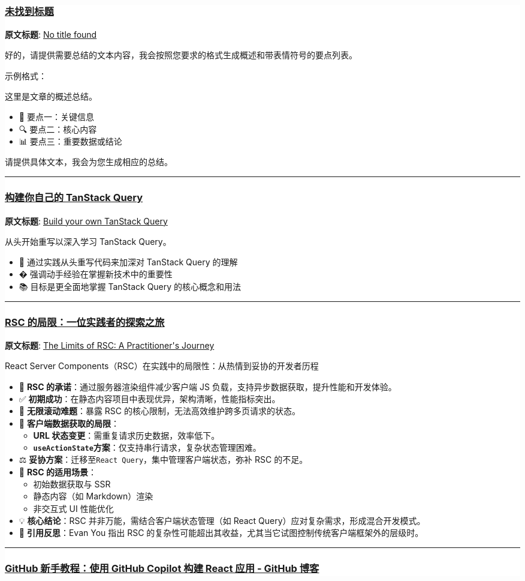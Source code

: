 ### [未找到标题](https://ui.dev/c/react/concurrent-rendering)

**原文标题**: [No title found](https://ui.dev/c/react/concurrent-rendering)

好的，请提供需要总结的文本内容，我会按照您要求的格式生成概述和带表情符号的要点列表。  

示例格式：  

这里是文章的概述总结。  
- 📌 要点一：关键信息  
- 🔍 要点二：核心内容  
- 📊 要点三：重要数据或结论  

请提供具体文本，我会为您生成相应的总结。

---

### [构建你自己的 TanStack Query](https://mugglim.github.io/build-your-own-tanstack-query/)

**原文标题**: [Build your own TanStack Query](https://mugglim.github.io/build-your-own-tanstack-query/)

从头开始重写以深入学习 TanStack Query。

- 🔄 通过实践从头重写代码来加深对 TanStack Query 的理解  
- � 强调动手经验在掌握新技术中的重要性  
- 📚 目标是更全面地掌握 TanStack Query 的核心概念和用法

---

### [RSC 的局限：一位实践者的探索之旅](https://www.nirtamir.com/articles/the-limits-of-rsc-a-practitioners-journey)

**原文标题**: [The Limits of RSC: A Practitioner's Journey](https://www.nirtamir.com/articles/the-limits-of-rsc-a-practitioners-journey)

React Server Components（RSC）在实践中的局限性：从热情到妥协的开发者历程  

- 🚀 **RSC 的承诺**：通过服务器渲染组件减少客户端 JS 负载，支持异步数据获取，提升性能和开发体验。  
- ✅ **初期成功**：在静态内容项目中表现优异，架构清晰，性能指标突出。  
- 🧩 **无限滚动难题**：暴露 RSC 的核心限制，无法高效维护跨多页请求的状态。  
- 🔄 **客户端数据获取的局限**：  
  - **URL 状态变更**：需重复请求历史数据，效率低下。  
  - **`useActionState`方案**：仅支持串行请求，复杂状态管理困难。  
- ⚖️ **妥协方案**：迁移至`React Query`，集中管理客户端状态，弥补 RSC 的不足。  
- 🔮 **RSC 的适用场景**：  
  - 初始数据获取与 SSR  
  - 静态内容（如 Markdown）渲染  
  - 非交互式 UI 性能优化  
- 💡 **核心结论**：RSC 并非万能，需结合客户端状态管理（如 React Query）应对复杂需求，形成混合开发模式。  
- 📌 **引用反思**：Evan You 指出 RSC 的复杂性可能超出其收益，尤其当它试图控制传统客户端框架外的层级时。

---

### [GitHub 新手教程：使用 GitHub Copilot 构建 React 应用 - GitHub 博客](https://github.blog/ai-and-ml/github-copilot/github-for-beginners-building-a-react-app-with-github-copilot/)
